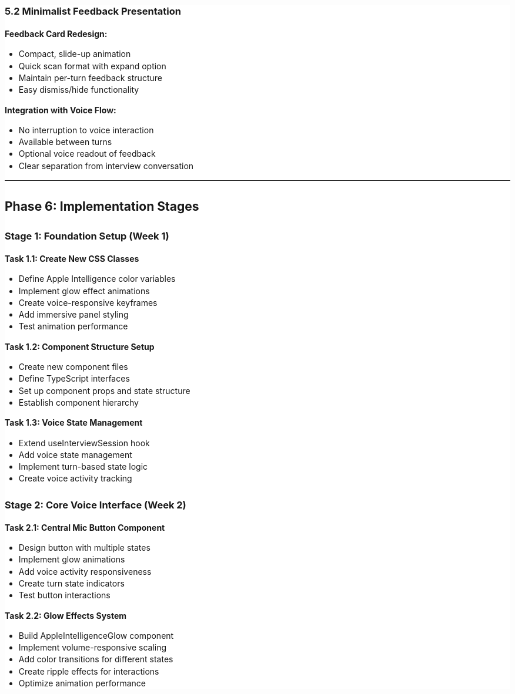 ### 5.2 Minimalist Feedback Presentation

**Feedback Card Redesign:**
- Compact, slide-up animation
- Quick scan format with expand option
- Maintain per-turn feedback structure
- Easy dismiss/hide functionality

**Integration with Voice Flow:**
- No interruption to voice interaction
- Available between turns
- Optional voice readout of feedback
- Clear separation from interview conversation

---

## Phase 6: Implementation Stages

### Stage 1: Foundation Setup (Week 1)

**Task 1.1: Create New CSS Classes**
- Define Apple Intelligence color variables
- Implement glow effect animations
- Create voice-responsive keyframes
- Add immersive panel styling
- Test animation performance

**Task 1.2: Component Structure Setup**
- Create new component files
- Define TypeScript interfaces
- Set up component props and state structure
- Establish component hierarchy

**Task 1.3: Voice State Management**
- Extend useInterviewSession hook
- Add voice state management
- Implement turn-based state logic
- Create voice activity tracking

### Stage 2: Core Voice Interface (Week 2)

**Task 2.1: Central Mic Button Component**
- Design button with multiple states
- Implement glow animations
- Add voice activity responsiveness
- Create turn state indicators
- Test button interactions

**Task 2.2: Glow Effects System**
- Build AppleIntelligenceGlow component
- Implement volume-responsive scaling
- Add color transitions for different states
- Create ripple effects for interactions
- Optimize animation performance
